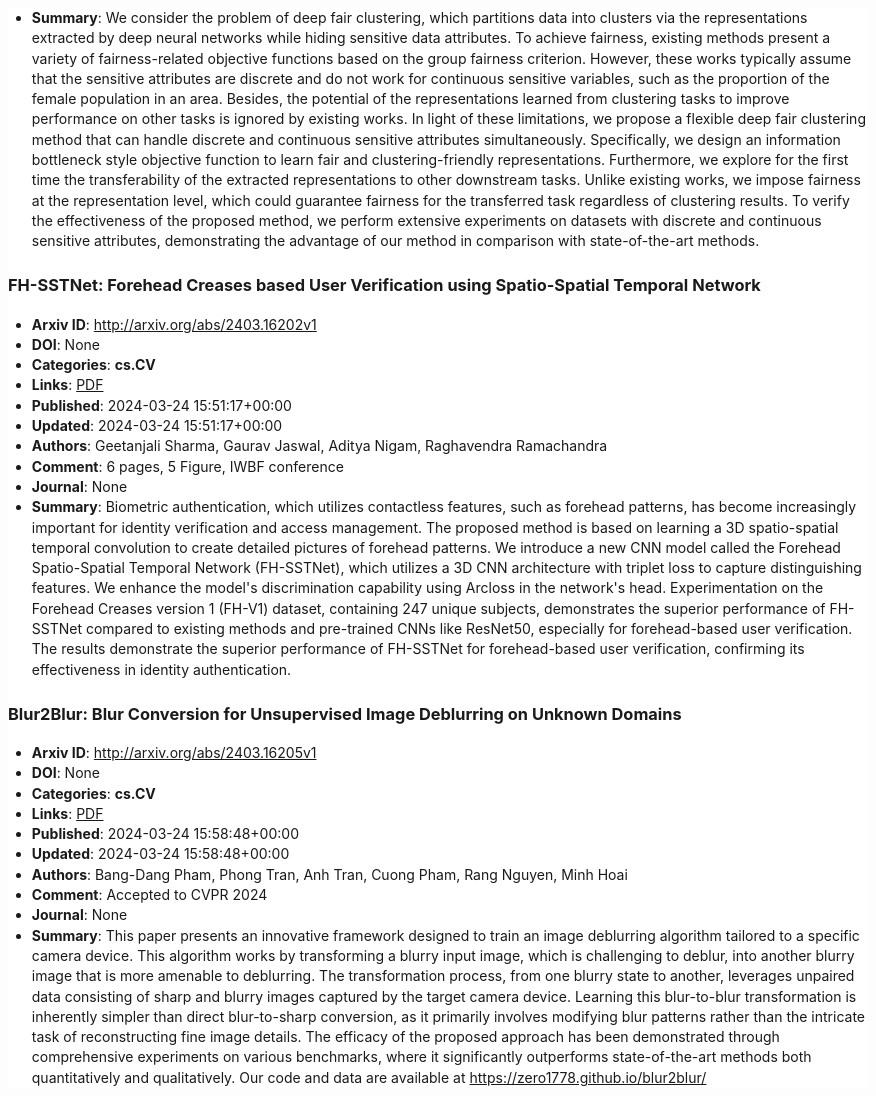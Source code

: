 - **Summary**: We consider the problem of deep fair clustering, which partitions data into clusters via the representations extracted by deep neural networks while hiding sensitive data attributes. To achieve fairness, existing methods present a variety of fairness-related objective functions based on the group fairness criterion. However, these works typically assume that the sensitive attributes are discrete and do not work for continuous sensitive variables, such as the proportion of the female population in an area. Besides, the potential of the representations learned from clustering tasks to improve performance on other tasks is ignored by existing works. In light of these limitations, we propose a flexible deep fair clustering method that can handle discrete and continuous sensitive attributes simultaneously. Specifically, we design an information bottleneck style objective function to learn fair and clustering-friendly representations. Furthermore, we explore for the first time the transferability of the extracted representations to other downstream tasks. Unlike existing works, we impose fairness at the representation level, which could guarantee fairness for the transferred task regardless of clustering results. To verify the effectiveness of the proposed method, we perform extensive experiments on datasets with discrete and continuous sensitive attributes, demonstrating the advantage of our method in comparison with state-of-the-art methods.



### FH-SSTNet: Forehead Creases based User Verification using Spatio-Spatial Temporal Network
- **Arxiv ID**: http://arxiv.org/abs/2403.16202v1
- **DOI**: None
- **Categories**: **cs.CV**
- **Links**: [PDF](http://arxiv.org/pdf/2403.16202v1)
- **Published**: 2024-03-24 15:51:17+00:00
- **Updated**: 2024-03-24 15:51:17+00:00
- **Authors**: Geetanjali Sharma, Gaurav Jaswal, Aditya Nigam, Raghavendra Ramachandra
- **Comment**: 6 pages, 5 Figure, IWBF conference
- **Journal**: None
- **Summary**: Biometric authentication, which utilizes contactless features, such as forehead patterns, has become increasingly important for identity verification and access management. The proposed method is based on learning a 3D spatio-spatial temporal convolution to create detailed pictures of forehead patterns. We introduce a new CNN model called the Forehead Spatio-Spatial Temporal Network (FH-SSTNet), which utilizes a 3D CNN architecture with triplet loss to capture distinguishing features. We enhance the model's discrimination capability using Arcloss in the network's head. Experimentation on the Forehead Creases version 1 (FH-V1) dataset, containing 247 unique subjects, demonstrates the superior performance of FH-SSTNet compared to existing methods and pre-trained CNNs like ResNet50, especially for forehead-based user verification. The results demonstrate the superior performance of FH-SSTNet for forehead-based user verification, confirming its effectiveness in identity authentication.



### Blur2Blur: Blur Conversion for Unsupervised Image Deblurring on Unknown Domains
- **Arxiv ID**: http://arxiv.org/abs/2403.16205v1
- **DOI**: None
- **Categories**: **cs.CV**
- **Links**: [PDF](http://arxiv.org/pdf/2403.16205v1)
- **Published**: 2024-03-24 15:58:48+00:00
- **Updated**: 2024-03-24 15:58:48+00:00
- **Authors**: Bang-Dang Pham, Phong Tran, Anh Tran, Cuong Pham, Rang Nguyen, Minh Hoai
- **Comment**: Accepted to CVPR 2024
- **Journal**: None
- **Summary**: This paper presents an innovative framework designed to train an image deblurring algorithm tailored to a specific camera device. This algorithm works by transforming a blurry input image, which is challenging to deblur, into another blurry image that is more amenable to deblurring. The transformation process, from one blurry state to another, leverages unpaired data consisting of sharp and blurry images captured by the target camera device. Learning this blur-to-blur transformation is inherently simpler than direct blur-to-sharp conversion, as it primarily involves modifying blur patterns rather than the intricate task of reconstructing fine image details. The efficacy of the proposed approach has been demonstrated through comprehensive experiments on various benchmarks, where it significantly outperforms state-of-the-art methods both quantitatively and qualitatively. Our code and data are available at https://zero1778.github.io/blur2blur/
